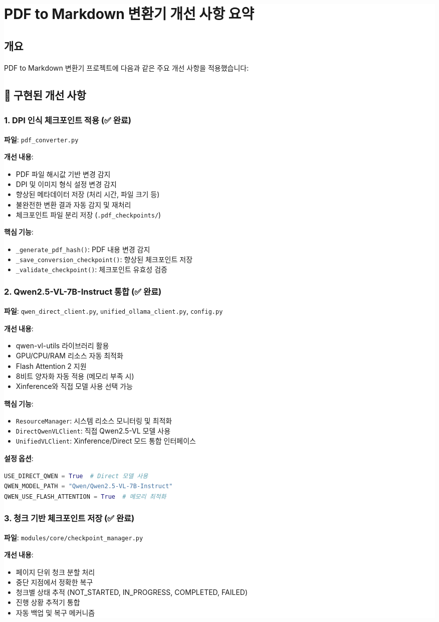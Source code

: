 # PDF to Markdown 변환기 개선 사항 요약

## 개요

PDF to Markdown 변환기 프로젝트에 다음과 같은 주요 개선 사항을 적용했습니다:

## 🎯 구현된 개선 사항

### 1. DPI 인식 체크포인트 적용 (✅ 완료)

**파일**: `pdf_converter.py`

**개선 내용**:
- PDF 파일 해시값 기반 변경 감지
- DPI 및 이미지 형식 설정 변경 감지
- 향상된 메타데이터 저장 (처리 시간, 파일 크기 등)
- 불완전한 변환 결과 자동 감지 및 재처리
- 체크포인트 파일 분리 저장 (`.pdf_checkpoints/`)

**핵심 기능**:
- `_generate_pdf_hash()`: PDF 내용 변경 감지
- `_save_conversion_checkpoint()`: 향상된 체크포인트 저장
- `_validate_checkpoint()`: 체크포인트 유효성 검증

### 2. Qwen2.5-VL-7B-Instruct 통합 (✅ 완료)

**파일**: `qwen_direct_client.py`, `unified_ollama_client.py`, `config.py`

**개선 내용**:
- qwen-vl-utils 라이브러리 활용
- GPU/CPU/RAM 리소스 자동 최적화
- Flash Attention 2 지원
- 8비트 양자화 자동 적용 (메모리 부족 시)
- Xinference와 직접 모델 사용 선택 가능

**핵심 기능**:
- `ResourceManager`: 시스템 리소스 모니터링 및 최적화
- `DirectQwenVLClient`: 직접 Qwen2.5-VL 모델 사용
- `UnifiedVLClient`: Xinference/Direct 모드 통합 인터페이스

**설정 옵션**:
```python
USE_DIRECT_QWEN = True  # Direct 모델 사용
QWEN_MODEL_PATH = "Qwen/Qwen2.5-VL-7B-Instruct"
QWEN_USE_FLASH_ATTENTION = True  # 메모리 최적화
```

### 3. 청크 기반 체크포인트 저장 (✅ 완료)

**파일**: `modules/core/checkpoint_manager.py`

**개선 내용**:
- 페이지 단위 청크 분할 처리
- 중단 지점에서 정확한 복구
- 청크별 상태 추적 (NOT_STARTED, IN_PROGRESS, COMPLETED, FAILED)
- 진행 상황 추적기 통합
- 자동 백업 및 복구 메커니즘
